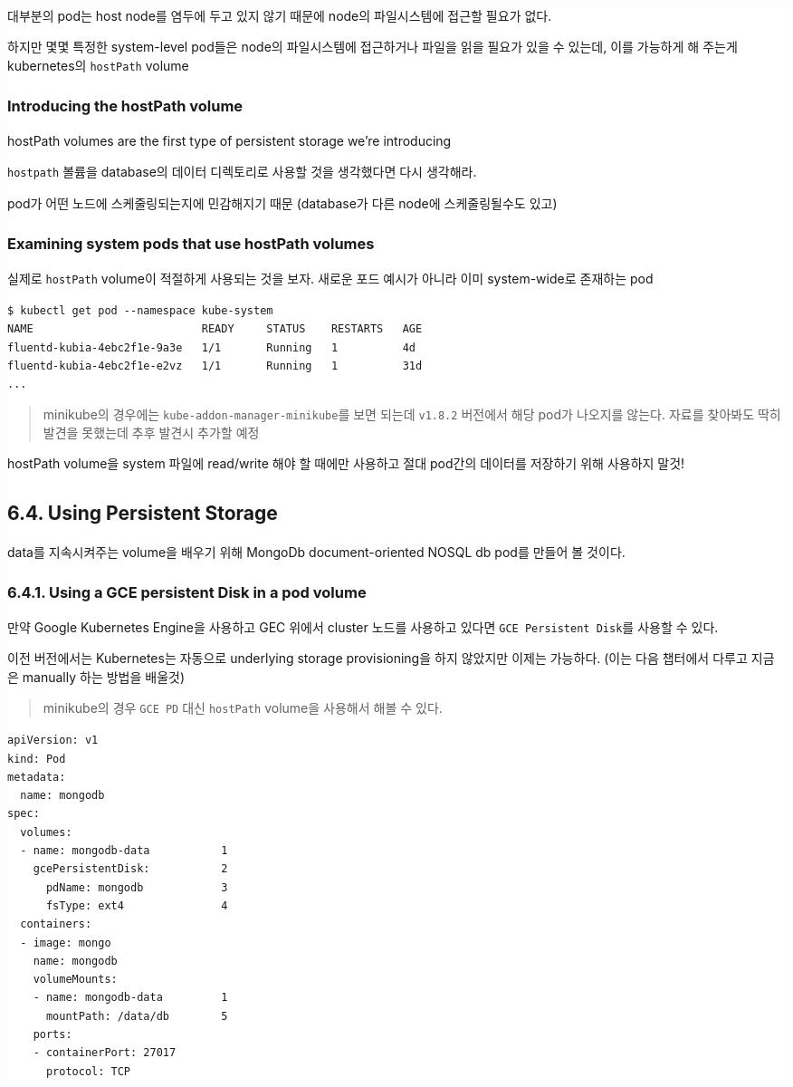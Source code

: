 대부분의 pod는 host node를 염두에 두고 있지 않기 때문에 node의 파일시스템에 접근할 필요가 없다.

하지만 몇몇 특정한 system-level pod들은 node의 파일시스템에 접근하거나 파일을 읽을 필요가 있을 수 있는데, 이를 가능하게 해 주는게 kubernetes의 `hostPath` volume

### Introducing the hostPath volume

hostPath volumes are the first type of persistent storage we’re introducing

`hostpath` 볼륨을 database의 데이터 디렉토리로 사용할 것을 생각했다면 다시 생각해라.

pod가 어떤 노드에 스케줄링되는지에 민감해지기 때문 (database가 다른 node에 스케줄링될수도 있고)


### Examining system pods that use hostPath volumes

실제로 `hostPath` volume이 적절하게 사용되는 것을 보자. 새로운 포드 예시가 아니라 이미 system-wide로 존재하는 pod

```
$ kubectl get pod --namespace kube-system
NAME                          READY     STATUS    RESTARTS   AGE
fluentd-kubia-4ebc2f1e-9a3e   1/1       Running   1          4d
fluentd-kubia-4ebc2f1e-e2vz   1/1       Running   1          31d
...
```

> minikube의 경우에는 `kube-addon-manager-minikube`를 보면 되는데 `v1.8.2` 버전에서 해당 pod가 나오지를 않는다. 자료를 찾아봐도 딱히 발견을 못했는데 추후 발견시 추가할 예정


hostPath volume을 system 파일에 read/write 해야 할 때에만 사용하고 절대 pod간의 데이터를 저장하기 위해 사용하지 말것!

## 6.4. Using Persistent Storage

data를 지속시켜주는 volume을 배우기 위해 MongoDb document-oriented NOSQL db pod를 만들어 볼 것이다.

### 6.4.1. Using a GCE persistent Disk in a pod volume

만약 Google Kubernetes Engine을 사용하고 GEC 위에서 cluster 노드를 사용하고 있다면 `GCE Persistent Disk`를 사용할 수 있다.

이전 버전에서는 Kubernetes는 자동으로 underlying storage provisioning을 하지 않았지만 이제는 가능하다. (이는 다음 챕터에서 다루고 지금은 manually 하는 방법을 배울것)

> minikube의 경우 `GCE PD` 대신 `hostPath` volume을 사용해서 해볼 수 있다.


```
apiVersion: v1
kind: Pod
metadata:
  name: mongodb
spec:
  volumes:
  - name: mongodb-data           1
    gcePersistentDisk:           2
      pdName: mongodb            3
      fsType: ext4               4
  containers:
  - image: mongo
    name: mongodb
    volumeMounts:
    - name: mongodb-data         1
      mountPath: /data/db        5
    ports:
    - containerPort: 27017
      protocol: TCP
```
